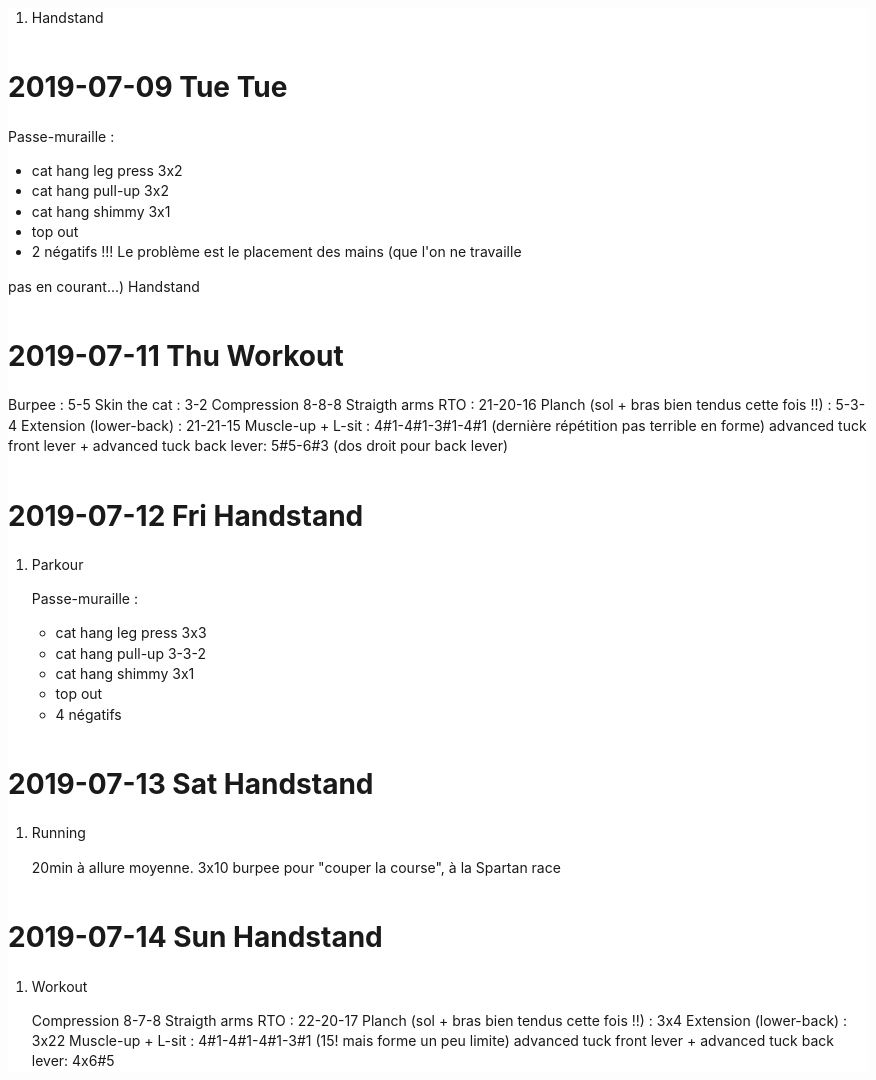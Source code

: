 1.  Handstand

# 2019-07-09 Tue Tue 

Passe-muraille :

-   cat hang leg press 3x2
-   cat hang pull-up 3x2
-   cat hang shimmy 3x1
-   top out
-   2 négatifs !!! Le problème est le placement des mains (que l\'on ne
    travaille

pas en courant...) Handstand

# 2019-07-11 Thu Workout 

Burpee : 5-5 Skin the cat : 3-2 Compression 8-8-8 Straigth arms RTO
: 21-20-16 Planch (sol + bras bien tendus cette fois !!) : 5-3-4
Extension (lower-back) : 21-21-15 Muscle-up + L-sit :
4#1-4#1-3#1-4#1 (dernière répétition pas terrible en forme) advanced
tuck front lever + advanced tuck back lever: 5#5-6#3 (dos droit pour
back lever)

# 2019-07-12 Fri Handstand 

1.  Parkour

    Passe-muraille :

    -   cat hang leg press 3x3
    -   cat hang pull-up 3-3-2
    -   cat hang shimmy 3x1
    -   top out
    -   4 négatifs

# 2019-07-13 Sat Handstand 

1.  Running

    20min à allure moyenne. 3x10 burpee pour \"couper la course\", à la
    Spartan race

# 2019-07-14 Sun Handstand 

1.  Workout

    Compression 8-7-8 Straigth arms RTO : 22-20-17 Planch (sol + bras
    bien tendus cette fois !!) : 3x4 Extension (lower-back) : 3x22
    Muscle-up + L-sit : 4#1-4#1-4#1-3#1 (15! mais forme un peu limite)
    advanced tuck front lever + advanced tuck back lever: 4x6#5
